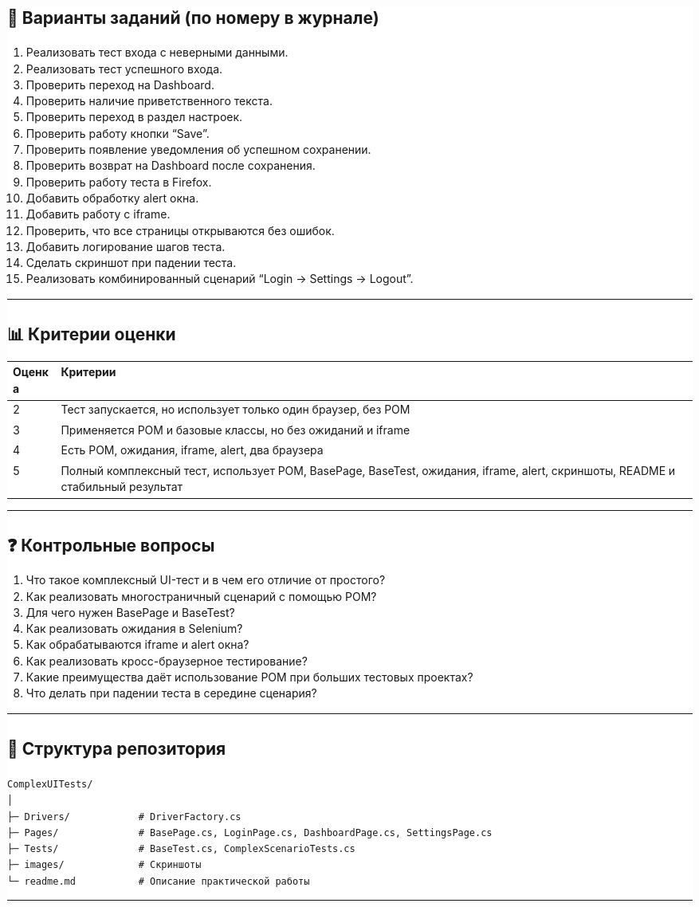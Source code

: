 
## 🔢 Варианты заданий (по номеру в журнале)

1. Реализовать тест входа с неверными данными.
2. Реализовать тест успешного входа.
3. Проверить переход на Dashboard.
4. Проверить наличие приветственного текста.
5. Проверить переход в раздел настроек.
6. Проверить работу кнопки “Save”.
7. Проверить появление уведомления об успешном сохранении.
8. Проверить возврат на Dashboard после сохранения.
9. Проверить работу теста в Firefox.
10. Добавить обработку alert окна.
11. Добавить работу с iframe.
12. Проверить, что все страницы открываются без ошибок.
13. Добавить логирование шагов теста.
14. Сделать скриншот при падении теста.
15. Реализовать комбинированный сценарий “Login → Settings → Logout”.

---

## 📊 Критерии оценки

| Оценка | Критерии                                                                                                                       |
| :----- | :----------------------------------------------------------------------------------------------------------------------------- |
| 2      | Тест запускается, но использует только один браузер, без POM                                                                   |
| 3      | Применяется POM и базовые классы, но без ожиданий и iframe                                                                     |
| 4      | Есть POM, ожидания, iframe, alert, два браузера                                                                                |
| 5      | Полный комплексный тест, использует POM, BasePage, BaseTest, ожидания, iframe, alert, скриншоты, README и стабильный результат |

---

## ❓ Контрольные вопросы

1. Что такое комплексный UI-тест и в чем его отличие от простого?
2. Как реализовать многостраничный сценарий с помощью POM?
3. Для чего нужен BasePage и BaseTest?
4. Как реализовать ожидания в Selenium?
5. Как обрабатываются iframe и alert окна?
6. Как реализовать кросс-браузерное тестирование?
7. Какие преимущества даёт использование POM при больших тестовых проектах?
8. Что делать при падении теста в середине сценария?

---

## 📁 Структура репозитория

```
ComplexUITests/
│
├─ Drivers/            # DriverFactory.cs
├─ Pages/              # BasePage.cs, LoginPage.cs, DashboardPage.cs, SettingsPage.cs
├─ Tests/              # BaseTest.cs, ComplexScenarioTests.cs
├─ images/             # Скриншоты
└─ readme.md           # Описание практической работы
```

---